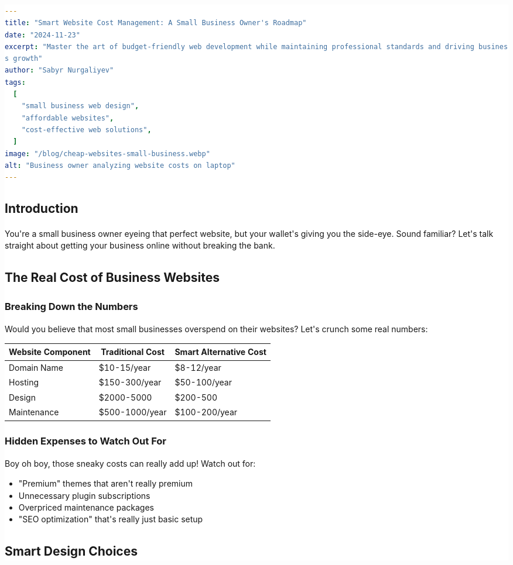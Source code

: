 ```yaml
---
title: "Smart Website Cost Management: A Small Business Owner's Roadmap"
date: "2024-11-23"
excerpt: "Master the art of budget-friendly web development while maintaining professional standards and driving business growth"
author: "Sabyr Nurgaliyev"
tags:
  [
    "small business web design",
    "affordable websites",
    "cost-effective web solutions",
  ]
image: "/blog/cheap-websites-small-business.webp"
alt: "Business owner analyzing website costs on laptop"
---
```


## Introduction

You're a small business owner eyeing that perfect website, but your wallet's giving you the side-eye. Sound familiar? Let's talk straight about getting your business online without breaking the bank.

## The Real Cost of Business Websites

### Breaking Down the Numbers

Would you believe that most small businesses overspend on their websites? Let's crunch some real numbers:

| Website Component | Traditional Cost | Smart Alternative Cost |
| ----------------- | ---------------- | ---------------------- |
| Domain Name       | $10-15/year      | $8-12/year             |
| Hosting           | $150-300/year    | $50-100/year           |
| Design            | $2000-5000       | $200-500               |
| Maintenance       | $500-1000/year   | $100-200/year          |

### Hidden Expenses to Watch Out For

Boy oh boy, those sneaky costs can really add up! Watch out for:

- "Premium" themes that aren't really premium
- Unnecessary plugin subscriptions
- Overpriced maintenance packages
- "SEO optimization" that's really just basic setup

## Smart Design Choices
